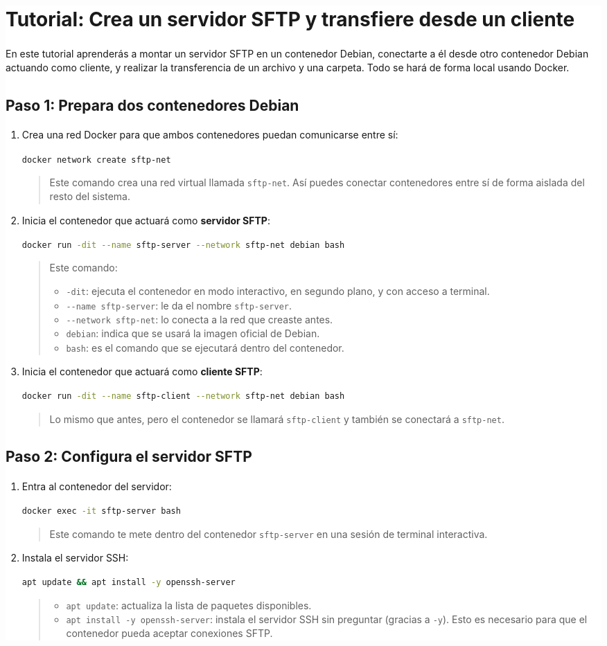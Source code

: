 # Tutorial: Crea un servidor SFTP y transfiere desde un cliente

En este tutorial aprenderás a montar un servidor SFTP en un contenedor Debian, conectarte a él desde otro contenedor Debian actuando como cliente, y realizar la transferencia de un archivo y una carpeta. Todo se hará de forma local usando Docker.

## Paso 1: Prepara dos contenedores Debian

1. Crea una red Docker para que ambos contenedores puedan comunicarse entre sí:

   ```bash
   docker network create sftp-net
   ```

   > Este comando crea una red virtual llamada `sftp-net`. Así puedes conectar contenedores entre sí de forma aislada del resto del sistema.

2. Inicia el contenedor que actuará como **servidor SFTP**:

   ```bash
   docker run -dit --name sftp-server --network sftp-net debian bash
   ```

   > Este comando:
   > - `-dit`: ejecuta el contenedor en modo interactivo, en segundo plano, y con acceso a terminal.
   > - `--name sftp-server`: le da el nombre `sftp-server`.
   > - `--network sftp-net`: lo conecta a la red que creaste antes.
   > - `debian`: indica que se usará la imagen oficial de Debian.
   > - `bash`: es el comando que se ejecutará dentro del contenedor.

3. Inicia el contenedor que actuará como **cliente SFTP**:

   ```bash
   docker run -dit --name sftp-client --network sftp-net debian bash
   ```

   > Lo mismo que antes, pero el contenedor se llamará `sftp-client` y también se conectará a `sftp-net`.

## Paso 2: Configura el servidor SFTP

1. Entra al contenedor del servidor:

   ```bash
   docker exec -it sftp-server bash
   ```

   > Este comando te mete dentro del contenedor `sftp-server` en una sesión de terminal interactiva.

2. Instala el servidor SSH:

   ```bash
   apt update && apt install -y openssh-server
   ```

   > - `apt update`: actualiza la lista de paquetes disponibles.
   > - `apt install -y openssh-server`: instala el servidor SSH sin preguntar (gracias a `-y`). Esto es necesario para que el contenedor pueda aceptar conexiones SFTP.
